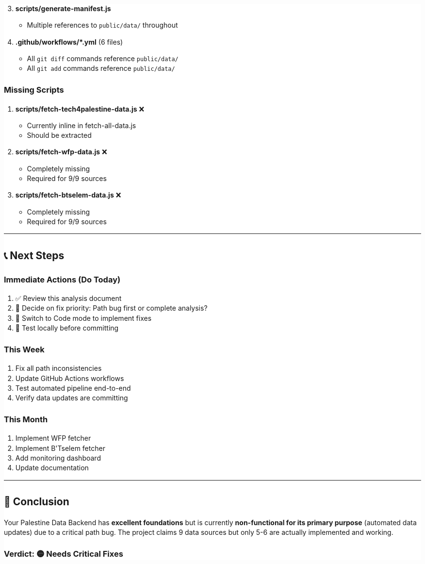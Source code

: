 3. **scripts/generate-manifest.js**
   - Multiple references to `public/data/` throughout

4. **.github/workflows/*.yml** (6 files)
   - All `git diff` commands reference `public/data/`
   - All `git add` commands reference `public/data/`

### Missing Scripts

1. **scripts/fetch-tech4palestine-data.js** ❌
   - Currently inline in fetch-all-data.js
   - Should be extracted

2. **scripts/fetch-wfp-data.js** ❌
   - Completely missing
   - Required for 9/9 sources

3. **scripts/fetch-btselem-data.js** ❌
   - Completely missing
   - Required for 9/9 sources

---

## 📞 Next Steps

### Immediate Actions (Do Today)
1. ✅ Review this analysis document
2. 🔴 Decide on fix priority: Path bug first or complete analysis?
3. 🔴 Switch to Code mode to implement fixes
4. 🔴 Test locally before committing

### This Week
1. Fix all path inconsistencies
2. Update GitHub Actions workflows
3. Test automated pipeline end-to-end
4. Verify data updates are committing

### This Month
1. Implement WFP fetcher
2. Implement B'Tselem fetcher
3. Add monitoring dashboard
4. Update documentation

---

## 📝 Conclusion

Your Palestine Data Backend has **excellent foundations** but is currently **non-functional for its primary purpose** (automated data updates) due to a critical path bug. The project claims 9 data sources but only 5-6 are actually implemented and working.

### Verdict: 🟡 **Needs Critical Fixes**
